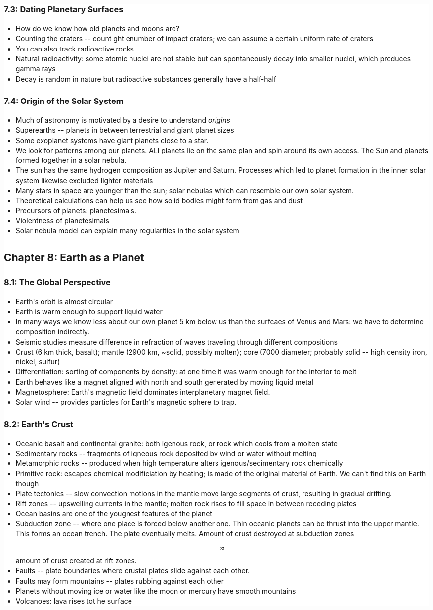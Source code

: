 
### 7.3: Dating Planetary Surfaces
- How do we know how old planets and moons are?
- Counting the craters -- count ght enumber of impact craters; we can assume a certain uniform rate of craters
- You can also track radioactive rocks
- Natural radioactivity: some atomic nuclei are not stable but can spontaneously decay into smaller nuclei, which produces gamma rays
- Decay is random in nature but radioactive substances generally have a half-half

### 7.4: Origin of the Solar System
- Much of astronomy is motivated by a desire to understand *origins*
- Superearths -- planets in between terrestrial and giant planet sizes
- Some exoplanet systems have giant planets close to a star.
- We look for patterns among our planets. ALl planets lie on the same plan and spin around its own access. The Sun and planets formed together in a solar nebula.
- The sun has the same hydrogen composition as Jupiter and Saturn.  Processes which led to planet formation in the inner solar system likewise excluded lighter materials
- Many stars in space are younger than the sun; solar nebulas which can resemble our own solar system.
- Theoretical calculations can help us see how solid bodies might form from gas and dust
- Precursors of planets: planetesimals.
- Violentness of planetesimals
- Solar nebula model can explain many regularities in the solar system

## Chapter 8: Earth as a Planet

### 8.1: The Global Perspective
- Earth's orbit is almost circular
- Earth is warm enough to support liquid water
- In many ways we know less about our own planet 5 km below us than the surfcaes of Venus and Mars: we have to determine composition indirectly.
- Seismic studies measure difference in refraction of waves traveling through different compositions
- Crust (6 km thick, basalt); mantle (2900 km, ~solid, possibly molten); core (7000 diameter; probably solid -- high density iron, nickel, sulfur)
- Differentiation: sorting of components by density: at one time it was warm enough for the interior to melt
- Earth behaves like a magnet aligned with north and south generated by moving liquid metal
- Magnetosphere: Earth's magnetic field dominates interplanetary magnet field.
- Solar wind -- provides particles for Earth's magnetic sphere to trap.

### 8.2: Earth's Crust
- Oceanic basalt and continental granite: both igenous rock, or rock which cools from a molten state
- Sedimentary rocks -- fragments of igneous rock deposited by wind or water without melting
- Metamorphic rocks -- produced when high temperature alters igenous/sedimentary rock chemically
- Primitive rock: escapes chemical modificiation by heating; is made of the original material of Earth. We can't find this on Earth though
- Plate tectonics -- slow convection motions in the mantle move large segments of crust, resulting in gradual drifting.
- Rift zones -- upswelling currents in the mantle; molten rock rises to fill space in between receding plates
- Ocean basins are one of the yougnest features of the planet
- Subduction zone -- where one place is forced below another one. Thin oceanic planets can be thrust into the upper mantle. This forms an ocean trench. The plate eventually melts. Amount of crust destroyed at subduction zones $$\approx$$ amount of crust created at rift zones.
- Faults -- plate boundaries where crustal plates slide against each other.
- Faults may form mountains -- plates rubbing against each other 
- Planets without moving ice or water like the moon or mercury have smooth mountains
- Volcanoes: lava rises tot he surface
